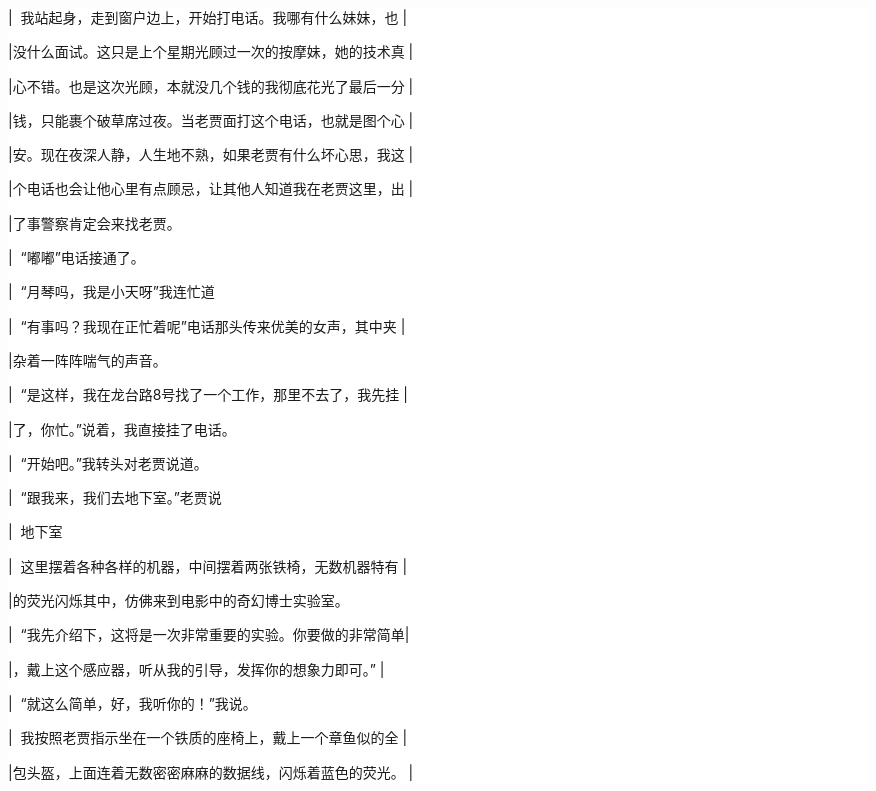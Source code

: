 |  我站起身，走到窗户边上，开始打电话。我哪有什么妹妹，也 |

|没什么面试。这只是上个星期光顾过一次的按摩妹，她的技术真 |

|心不错。也是这次光顾，本就没几个钱的我彻底花光了最后一分 |

|钱，只能裹个破草席过夜。当老贾面打这个电话，也就是图个心 |

|安。现在夜深人静，人生地不熟，如果老贾有什么坏心思，我这 |

|个电话也会让他心里有点顾忌，让其他人知道我在老贾这里，出 |

|了事警察肯定会来找老贾。

|  “嘟嘟”电话接通了。

|  “月琴吗，我是小天呀”我连忙道

|  “有事吗？我现在正忙着呢”电话那头传来优美的女声，其中夹 |

|杂着一阵阵喘气的声音。

|  “是这样，我在龙台路8号找了一个工作，那里不去了，我先挂 |

|了，你忙。”说着，我直接挂了电话。

|  “开始吧。”我转头对老贾说道。

|  “跟我来，我们去地下室。”老贾说

|  地下室

|  这里摆着各种各样的机器，中间摆着两张铁椅，无数机器特有 |

|的荧光闪烁其中，仿佛来到电影中的奇幻博士实验室。

|  “我先介绍下，这将是一次非常重要的实验。你要做的非常简单|

|，戴上这个感应器，听从我的引导，发挥你的想象力即可。” |

|  “就这么简单，好，我听你的！”我说。

|  我按照老贾指示坐在一个铁质的座椅上，戴上一个章鱼似的全 |

|包头盔，上面连着无数密密麻麻的数据线，闪烁着蓝色的荧光。 |
